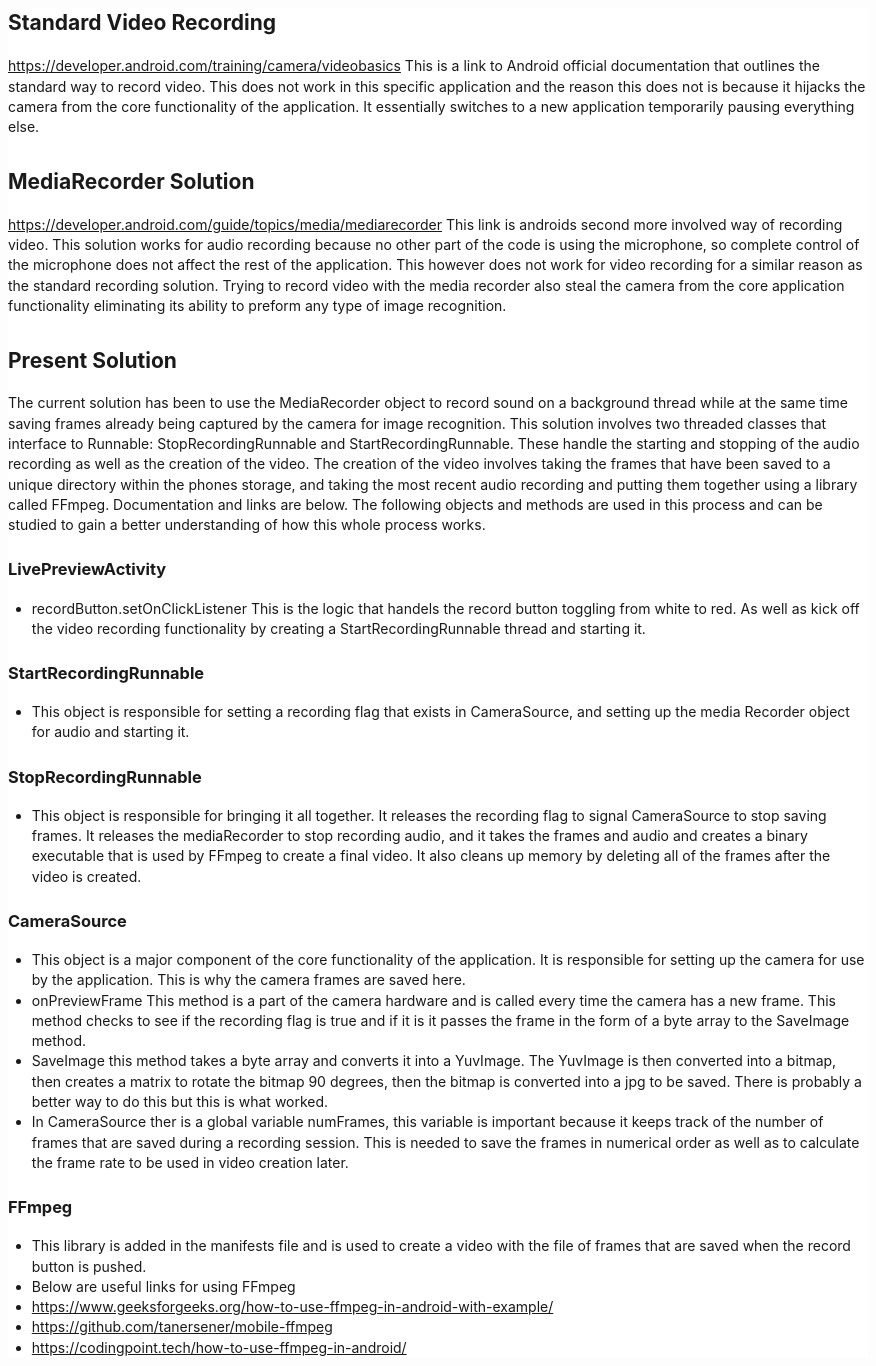 ## Standard Video Recording
https://developer.android.com/training/camera/videobasics This is a link to Android official documentation that outlines the standard way to record video. This does not work in this specific application and the reason this does not is because it hijacks the camera from the core functionality of the application. It essentially switches to a new application temporarily pausing everything else.

## MediaRecorder Solution
https://developer.android.com/guide/topics/media/mediarecorder This link is androids second more involved way of recording video. This solution works for audio recording because no other part of the code is using the microphone, so complete control of the microphone does not affect the rest of the application. This however does not work for video recording for a similar reason as the standard recording solution. Trying to record video with the media recorder also steal the camera from the core application functionality eliminating its ability to preform any type of image recognition. 

## Present Solution
The current solution has been to use the MediaRecorder object to record sound on a background thread while at the same time saving frames already being captured by the camera for image recognition. This solution involves two threaded classes that interface to Runnable: StopRecordingRunnable and StartRecordingRunnable. These handle the starting and stopping of the audio recording as well as the creation of the video. 
The creation of the video involves taking the frames that have been saved to a unique directory within the phones storage, and taking the most recent audio recording and putting them together using a library called FFmpeg. Documentation and links are below. The following objects and methods are used in this process and can be studied to gain a better understanding of how this whole process works. 

### LivePreviewActivity
-	recordButton.setOnClickListener
This is the logic that handels the record button toggling from white to red. As well as kick off the video recording functionality by creating a StartRecordingRunnable thread and starting it.

### StartRecordingRunnable
-	This object is responsible for setting a recording flag that exists in CameraSource, and setting up the media Recorder object for audio and starting it. 
### StopRecordingRunnable
-	This object is responsible for bringing it all together. It releases the recording flag to signal CameraSource to stop saving frames. It releases the mediaRecorder to stop recording audio, and it takes the frames and audio and creates a binary executable that is used by FFmpeg to create a final video. It also cleans up memory by deleting all of the frames after the video is created.
### CameraSource
-	This object is a major component of the core functionality of the application. It is responsible for setting up the camera for use by the application. This is why the camera frames are saved here. 
-	onPreviewFrame This method is a part of the camera hardware and is called every time the camera has a new frame. This method checks to see if the recording flag is true and if it is it passes the frame in the form of a byte array to the SaveImage method. 
-	SaveImage this method takes a byte array and converts it into a YuvImage. The YuvImage is then converted into a bitmap, then creates a matrix to rotate the bitmap 90 degrees, then the bitmap is converted into a jpg to be saved. There is probably a better way to do this but this is what worked. 
-	In CameraSource ther is a global variable numFrames, this variable is important because it keeps track of the number of frames that are saved during a recording session. This is needed to save the frames in numerical order as well as to calculate the frame rate to be used in video creation later.
### FFmpeg
-	This library is added in the manifests file and is used to create a video with the file of frames that are saved when the record button is pushed. 
-	Below are useful links for using FFmpeg
-	https://www.geeksforgeeks.org/how-to-use-ffmpeg-in-android-with-example/
-	https://github.com/tanersener/mobile-ffmpeg
-	https://codingpoint.tech/how-to-use-ffmpeg-in-android/
 